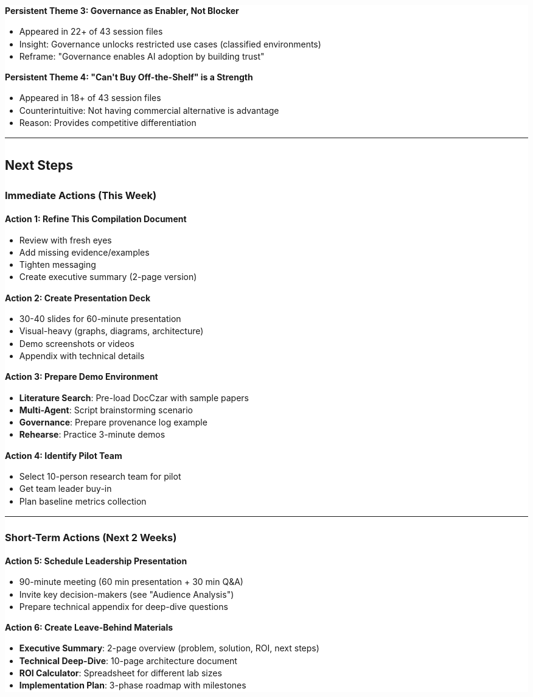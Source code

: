 **Persistent Theme 3: Governance as Enabler, Not Blocker**
- Appeared in 22+ of 43 session files
- Insight: Governance unlocks restricted use cases (classified environments)
- Reframe: "Governance enables AI adoption by building trust"

**Persistent Theme 4: "Can't Buy Off-the-Shelf" is a Strength**
- Appeared in 18+ of 43 session files
- Counterintuitive: Not having commercial alternative is advantage
- Reason: Provides competitive differentiation

---

## Next Steps

### Immediate Actions (This Week)

**Action 1: Refine This Compilation Document**
- Review with fresh eyes
- Add missing evidence/examples
- Tighten messaging
- Create executive summary (2-page version)

**Action 2: Create Presentation Deck**
- 30-40 slides for 60-minute presentation
- Visual-heavy (graphs, diagrams, architecture)
- Demo screenshots or videos
- Appendix with technical details

**Action 3: Prepare Demo Environment**
- **Literature Search**: Pre-load DocCzar with sample papers
- **Multi-Agent**: Script brainstorming scenario
- **Governance**: Prepare provenance log example
- **Rehearse**: Practice 3-minute demos

**Action 4: Identify Pilot Team**
- Select 10-person research team for pilot
- Get team leader buy-in
- Plan baseline metrics collection

---

### Short-Term Actions (Next 2 Weeks)

**Action 5: Schedule Leadership Presentation**
- 90-minute meeting (60 min presentation + 30 min Q&A)
- Invite key decision-makers (see "Audience Analysis")
- Prepare technical appendix for deep-dive questions

**Action 6: Create Leave-Behind Materials**
- **Executive Summary**: 2-page overview (problem, solution, ROI, next steps)
- **Technical Deep-Dive**: 10-page architecture document
- **ROI Calculator**: Spreadsheet for different lab sizes
- **Implementation Plan**: 3-phase roadmap with milestones
